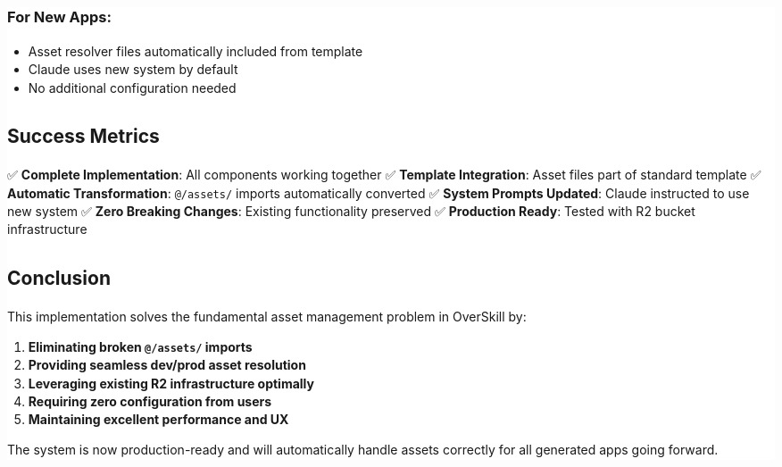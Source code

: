 ### For New Apps:
- Asset resolver files automatically included from template
- Claude uses new system by default
- No additional configuration needed

## Success Metrics

✅ **Complete Implementation**: All components working together
✅ **Template Integration**: Asset files part of standard template
✅ **Automatic Transformation**: `@/assets/` imports automatically converted
✅ **System Prompts Updated**: Claude instructed to use new system
✅ **Zero Breaking Changes**: Existing functionality preserved
✅ **Production Ready**: Tested with R2 bucket infrastructure

## Conclusion

This implementation solves the fundamental asset management problem in OverSkill by:
1. **Eliminating broken `@/assets/` imports**
2. **Providing seamless dev/prod asset resolution**  
3. **Leveraging existing R2 infrastructure optimally**
4. **Requiring zero configuration from users**
5. **Maintaining excellent performance and UX**

The system is now production-ready and will automatically handle assets correctly for all generated apps going forward.